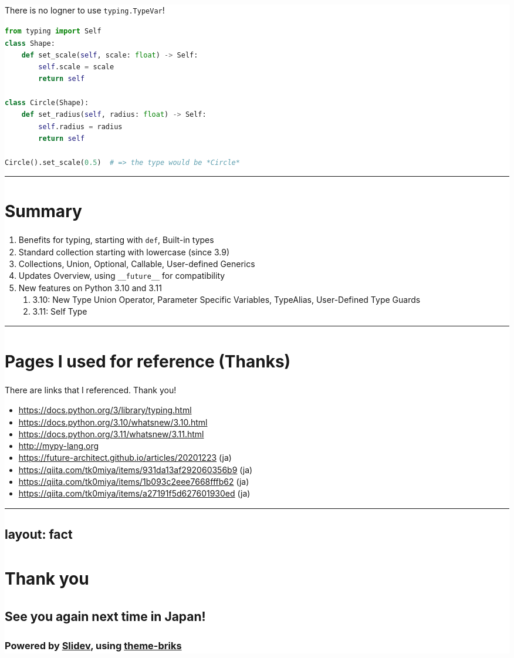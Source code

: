 There is no logner to use `typing.TypeVar`!

```py {1|2,3|7,8|12}
from typing import Self
class Shape:
    def set_scale(self, scale: float) -> Self:
        self.scale = scale
        return self

class Circle(Shape):
    def set_radius(self, radius: float) -> Self:
        self.radius = radius
        return self

Circle().set_scale(0.5)  # => the type would be *Circle*
```

---

# Summary

1. Benefits for typing, starting with `def`, Built-in types
2. Standard collection starting with lowercase (since 3.9)
3. Collections, Union, Optional, Callable, User-defined Generics
4. Updates Overview, using `__future__` for compatibility
5. New features on Python 3.10 and 3.11
    1. 3.10: New Type Union Operator, Parameter Specific Variables, TypeAlias, User-Defined Type Guards
    2. 3.11: Self Type



---

# Pages I used for reference (Thanks)

There are links that I referenced. Thank you!

- <https://docs.python.org/3/library/typing.html>
- <https://docs.python.org/3.10/whatsnew/3.10.html>
- <https://docs.python.org/3.11/whatsnew/3.11.html>
- <http://mypy-lang.org>
- <https://future-architect.github.io/articles/20201223> (ja)
- <https://qiita.com/tk0miya/items/931da13af292060356b9> (ja)
- <https://qiita.com/tk0miya/items/1b093c2eee7668fffb62> (ja)
- <https://qiita.com/tk0miya/items/a27191f5d627601930ed> (ja)

---
layout: fact
---

# Thank you
## See you again next time in Japan!


### Powered by [Slidev](https://sli.dev), using [theme-briks](https://github.com/slidevjs/themes/tree/main/packages/theme-bricks)
